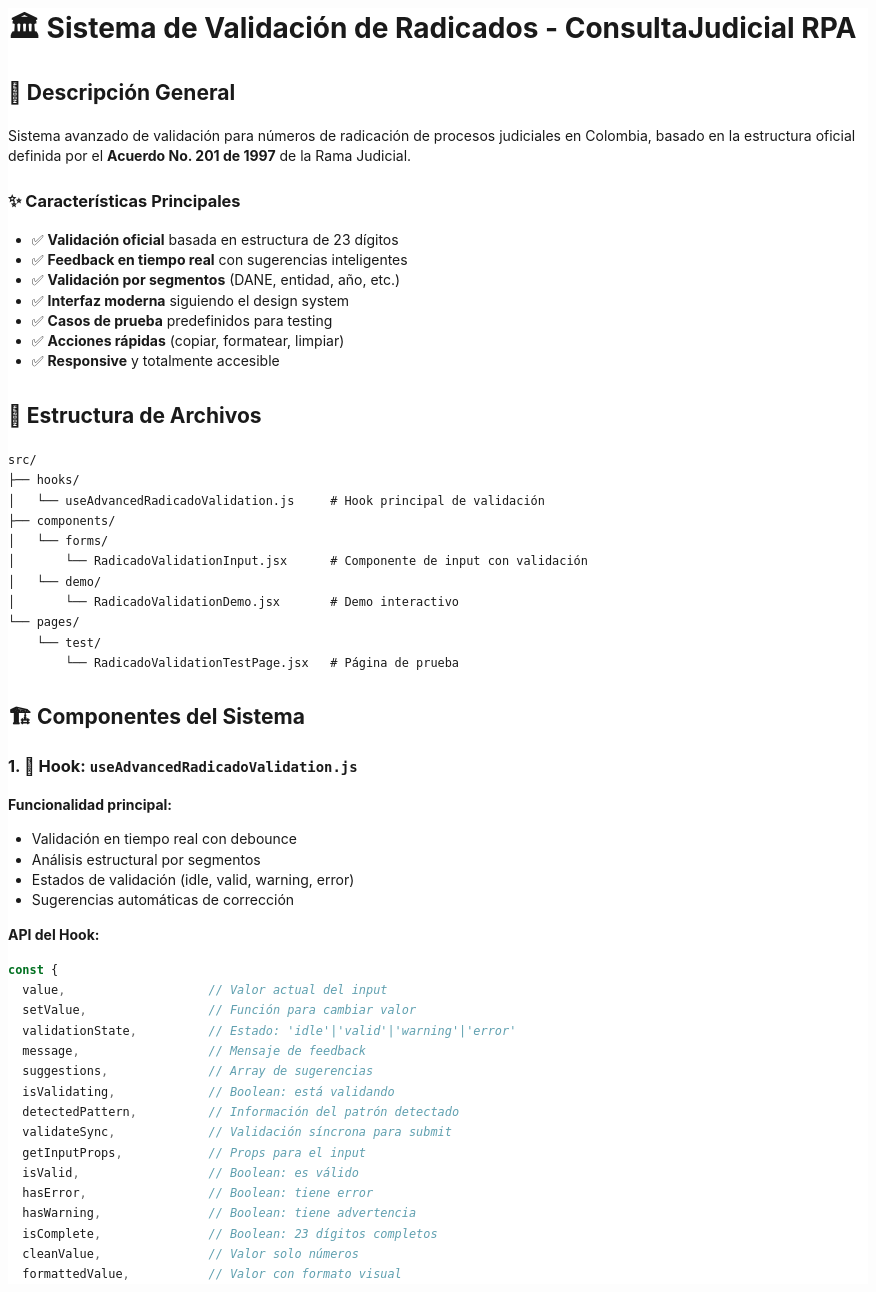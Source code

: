 # 🏛️ Sistema de Validación de Radicados - ConsultaJudicial RPA

## 🎯 Descripción General

Sistema avanzado de validación para números de radicación de procesos judiciales en Colombia, basado en la estructura oficial definida por el **Acuerdo No. 201 de 1997** de la Rama Judicial.

### ✨ Características Principales

- ✅ **Validación oficial** basada en estructura de 23 dígitos
- ✅ **Feedback en tiempo real** con sugerencias inteligentes
- ✅ **Validación por segmentos** (DANE, entidad, año, etc.)
- ✅ **Interfaz moderna** siguiendo el design system
- ✅ **Casos de prueba** predefinidos para testing
- ✅ **Acciones rápidas** (copiar, formatear, limpiar)
- ✅ **Responsive** y totalmente accesible

## 📁 Estructura de Archivos

```
src/
├── hooks/
│   └── useAdvancedRadicadoValidation.js     # Hook principal de validación
├── components/
│   └── forms/
│       └── RadicadoValidationInput.jsx      # Componente de input con validación
│   └── demo/
│       └── RadicadoValidationDemo.jsx       # Demo interactivo
└── pages/
    └── test/
        └── RadicadoValidationTestPage.jsx   # Página de prueba
```

## 🏗️ Componentes del Sistema

### 1. 🔧 Hook: `useAdvancedRadicadoValidation.js`

**Funcionalidad principal:**
- Validación en tiempo real con debounce
- Análisis estructural por segmentos
- Estados de validación (idle, valid, warning, error)
- Sugerencias automáticas de corrección

**API del Hook:**
```javascript
const {
  value,                    // Valor actual del input
  setValue,                 // Función para cambiar valor
  validationState,          // Estado: 'idle'|'valid'|'warning'|'error'
  message,                  // Mensaje de feedback
  suggestions,              // Array de sugerencias
  isValidating,             // Boolean: está validando
  detectedPattern,          // Información del patrón detectado
  validateSync,             // Validación síncrona para submit
  getInputProps,            // Props para el input
  isValid,                  // Boolean: es válido
  hasError,                 // Boolean: tiene error
  hasWarning,               // Boolean: tiene advertencia
  isComplete,               // Boolean: 23 dígitos completos
  cleanValue,               // Valor solo números
  formattedValue,           // Valor con formato visual
```